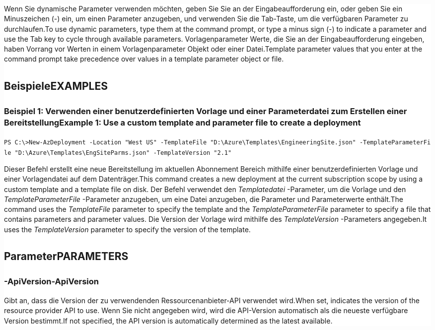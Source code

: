 <span data-ttu-id="3767b-129">Wenn Sie dynamische Parameter verwenden möchten, geben Sie Sie an der Eingabeaufforderung ein, oder geben Sie ein Minuszeichen (-) ein, um einen Parameter anzugeben, und verwenden Sie die Tab-Taste, um die verfügbaren Parameter zu durchlaufen.</span><span class="sxs-lookup"><span data-stu-id="3767b-129">To use dynamic parameters, type them at the command prompt, or type a minus sign (-) to indicate a parameter and use the Tab key to cycle through available parameters.</span></span>
<span data-ttu-id="3767b-130">Vorlagenparameter Werte, die Sie an der Eingabeaufforderung eingeben, haben Vorrang vor Werten in einem Vorlagenparameter Objekt oder einer Datei.</span><span class="sxs-lookup"><span data-stu-id="3767b-130">Template parameter values that you enter at the command prompt take precedence over values in a template parameter object or file.</span></span>

## <span data-ttu-id="3767b-131">Beispiele</span><span class="sxs-lookup"><span data-stu-id="3767b-131">EXAMPLES</span></span>

### <span data-ttu-id="3767b-132">Beispiel 1: Verwenden einer benutzerdefinierten Vorlage und einer Parameterdatei zum Erstellen einer Bereitstellung</span><span class="sxs-lookup"><span data-stu-id="3767b-132">Example 1: Use a custom template and parameter file to create a deployment</span></span>
```
PS C:\>New-AzDeployment -Location "West US" -TemplateFile "D:\Azure\Templates\EngineeringSite.json" -TemplateParameterFile "D:\Azure\Templates\EngSiteParms.json" -TemplateVersion "2.1"
```

<span data-ttu-id="3767b-133">Dieser Befehl erstellt eine neue Bereitstellung im aktuellen Abonnement Bereich mithilfe einer benutzerdefinierten Vorlage und einer Vorlagendatei auf dem Datenträger.</span><span class="sxs-lookup"><span data-stu-id="3767b-133">This command creates a new deployment at the current subscription scope by using a custom template and a template file on disk.</span></span>
<span data-ttu-id="3767b-134">Der Befehl verwendet den *Templatedatei* -Parameter, um die Vorlage und den *TemplateParameterFile* -Parameter anzugeben, um eine Datei anzugeben, die Parameter und Parameterwerte enthält.</span><span class="sxs-lookup"><span data-stu-id="3767b-134">The command uses the *TemplateFile* parameter to specify the template and the *TemplateParameterFile* parameter to specify a file that contains parameters and parameter values.</span></span>
<span data-ttu-id="3767b-135">Die Version der Vorlage wird mithilfe des *TemplateVersion* -Parameters angegeben.</span><span class="sxs-lookup"><span data-stu-id="3767b-135">It uses the *TemplateVersion* parameter to specify the version of the template.</span></span>

## <span data-ttu-id="3767b-136">Parameter</span><span class="sxs-lookup"><span data-stu-id="3767b-136">PARAMETERS</span></span>

### <span data-ttu-id="3767b-137">-ApiVersion</span><span class="sxs-lookup"><span data-stu-id="3767b-137">-ApiVersion</span></span>
<span data-ttu-id="3767b-138">Gibt an, dass die Version der zu verwendenden Ressourcenanbieter-API verwendet wird.</span><span class="sxs-lookup"><span data-stu-id="3767b-138">When set, indicates the version of the resource provider API to use.</span></span>
<span data-ttu-id="3767b-139">Wenn Sie nicht angegeben wird, wird die API-Version automatisch als die neueste verfügbare Version bestimmt.</span><span class="sxs-lookup"><span data-stu-id="3767b-139">If not specified, the API version is automatically determined as the latest available.</span></span>
